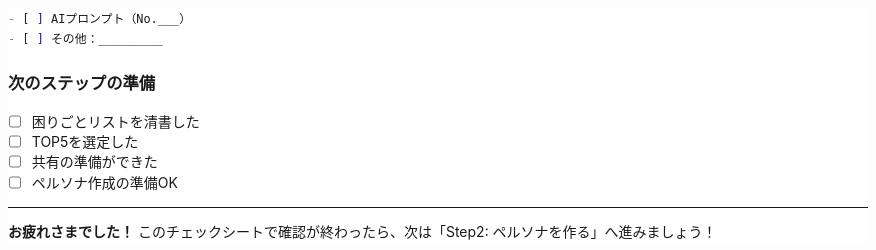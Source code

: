 ```markdown
- [ ] AIプロンプト（No.___）
- [ ] その他：_________
```

### 次のステップの準備
- [ ] 困りごとリストを清書した
- [ ] TOP5を選定した
- [ ] 共有の準備ができた
- [ ] ペルソナ作成の準備OK

---

**お疲れさまでした！** 
このチェックシートで確認が終わったら、次は「Step2: ペルソナを作る」へ進みましょう！